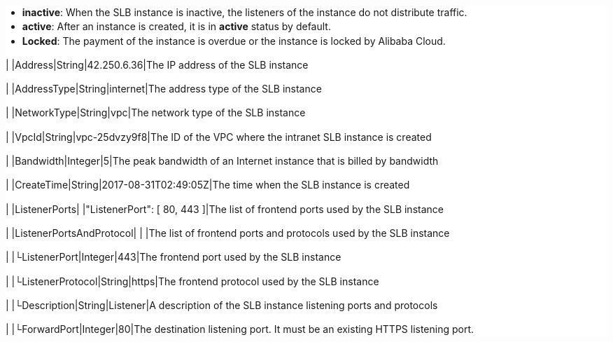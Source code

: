  -   **inactive**: When the SLB instance is inactive, the listeners of the instance do not distribute traffic.
-   **active**: After an instance is created, it is in **active** status by default.
-   **Locked**: The payment of the instance is overdue or the instance is locked by Alibaba Cloud.

 |
|Address|String|42.250.6.36|The IP address of the SLB instance

 |
|AddressType|String|internet|The address type of the SLB instance

 |
|NetworkType|String|vpc|The network type of the SLB instance

 |
|VpcId|String|vpc-25dvzy9f8|The ID of the VPC where the intranet SLB instance is created

 |
|Bandwidth|Integer|5|The peak bandwidth of an Internet instance that is billed by bandwidth

 |
|CreateTime|String|2017-08-31T02:49:05Z|The time when the SLB instance is created

 |
|ListenerPorts| |"ListenerPort": \[ 80, 443 \]|The list of frontend ports used by the SLB instance

 |
|ListenerPortsAndProtocol| | |The list of frontend ports and protocols used by the SLB instance

 |
|└ListenerPort|Integer|443|The frontend port used by the SLB instance

 |
|└ListenerProtocol|String|https|The frontend protocol used by the SLB instance

 |
|└Description|String|Listener|A description of the SLB instance listening ports and protocols

 |
|└ForwardPort|Integer|80|The destination listening port. It must be an existing HTTPS listening port.
